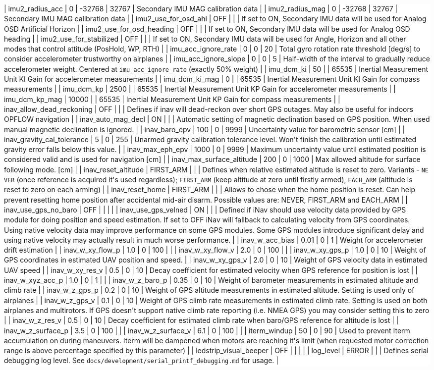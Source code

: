 | imu2_radius_acc | 0 | -32768 | 32767 | Secondary IMU MAG calibration data |
| imu2_radius_mag | 0 | -32768 | 32767 | Secondary IMU MAG calibration data |
| imu2_use_for_osd_ahi | OFF |  |  | If set to ON, Secondary IMU data will be used for Analog OSD Artificial Horizon |
| imu2_use_for_osd_heading | OFF |  |  | If set to ON, Secondary IMU data will be used for Analog OSD heading |
| imu2_use_for_stabilized | OFF |  |  | If set to ON, Secondary IMU data will be used for Angle, Horizon and all other modes that control attitude (PosHold, WP, RTH) |
| imu_acc_ignore_rate | 0 | 0 | 20 | Total gyro rotation rate threshold [deg/s] to consider accelerometer trustworthy on airplanes |
| imu_acc_ignore_slope | 0 | 0 | 5 | Half-width of the interval to gradually reduce accelerometer weight. Centered at `imu_acc_ignore_rate` (exactly 50% weight) |
| imu_dcm_ki | 50 |  | 65535 | Inertial Measurement Unit KI Gain for accelerometer measurements |
| imu_dcm_ki_mag | 0 |  | 65535 | Inertial Measurement Unit KI Gain for compass measurements |
| imu_dcm_kp | 2500 |  | 65535 | Inertial Measurement Unit KP Gain for accelerometer measurements |
| imu_dcm_kp_mag | 10000 |  | 65535 | Inertial Measurement Unit KP Gain for compass measurements |
| inav_allow_dead_reckoning | OFF |  |  | Defines if inav will dead-reckon over short GPS outages. May also be useful for indoors OPFLOW navigation |
| inav_auto_mag_decl | ON |  |  | Automatic setting of magnetic declination based on GPS position. When used manual magnetic declination is ignored. |
| inav_baro_epv | 100 | 0 | 9999 | Uncertainty value for barometric sensor [cm] |
| inav_gravity_cal_tolerance | 5 | 0 | 255 | Unarmed gravity calibration tolerance level. Won't finish the calibration until estimated gravity error falls below this value. |
| inav_max_eph_epv | 1000 | 0 | 9999 | Maximum uncertainty value until estimated position is considered valid and is used for navigation [cm] |
| inav_max_surface_altitude | 200 | 0 | 1000 | Max allowed altitude for surface following mode. [cm] |
| inav_reset_altitude | FIRST_ARM |  |  | Defines when relative estimated altitude is reset to zero. Variants - `NEVER` (once reference is acquired it's used regardless); `FIRST_ARM` (keep altitude at zero until firstly armed), `EACH_ARM` (altitude is reset to zero on each arming) |
| inav_reset_home | FIRST_ARM |  |  | Allows to chose when the home position is reset. Can help prevent resetting home position after accidental mid-air disarm. Possible values are: NEVER, FIRST_ARM and EACH_ARM |
| inav_use_gps_no_baro | OFF |  |  |  |
| inav_use_gps_velned | ON |  |  | Defined if iNav should use velocity data provided by GPS module for doing position and speed estimation. If set to OFF iNav will fallback to calculating velocity from GPS coordinates. Using native velocity data may improve performance on some GPS modules. Some GPS modules introduce significant delay and using native velocity may actually result in much worse performance. |
| inav_w_acc_bias | 0.01 | 0 | 1 | Weight for accelerometer drift estimation |
| inav_w_xy_flow_p | 1.0 | 0 | 100 |  |
| inav_w_xy_flow_v | 2.0 | 0 | 100 |  |
| inav_w_xy_gps_p | 1.0 | 0 | 10 | Weight of GPS coordinates in estimated UAV position and speed. |
| inav_w_xy_gps_v | 2.0 | 0 | 10 | Weight of GPS velocity data in estimated UAV speed |
| inav_w_xy_res_v | 0.5 | 0 | 10 | Decay coefficient for estimated velocity when GPS reference for position is lost |
| inav_w_xyz_acc_p | 1.0 | 0 | 1 |  |
| inav_w_z_baro_p | 0.35 | 0 | 10 | Weight of barometer measurements in estimated altitude and climb rate |
| inav_w_z_gps_p | 0.2 | 0 | 10 | Weight of GPS altitude measurements in estimated altitude. Setting is used only of airplanes |
| inav_w_z_gps_v | 0.1 | 0 | 10 | Weight of GPS climb rate measurements in estimated climb rate. Setting is used on both airplanes and multirotors. If GPS doesn't support native climb rate reporting (i.e. NMEA GPS) you may consider setting this to zero |
| inav_w_z_res_v | 0.5 | 0 | 10 | Decay coefficient for estimated climb rate when baro/GPS reference for altitude is lost |
| inav_w_z_surface_p | 3.5 | 0 | 100 |  |
| inav_w_z_surface_v | 6.1 | 0 | 100 |  |
| iterm_windup | 50 | 0 | 90 | Used to prevent Iterm accumulation on during maneuvers. Iterm will be dampened when motors are reaching it's limit (when requested motor correction range is above percentage specified by this parameter) |
| ledstrip_visual_beeper | OFF |  |  |  |
| log_level | ERROR |  |  | Defines serial debugging log level. See `docs/development/serial_printf_debugging.md` for usage. |